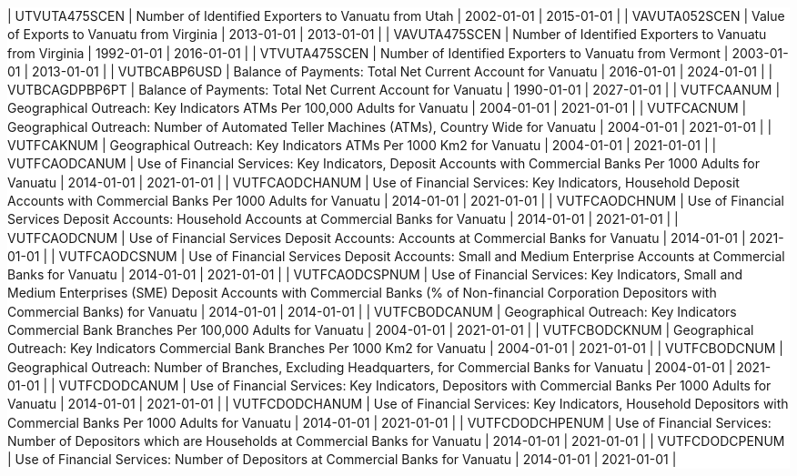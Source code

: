 | UTVUTA475SCEN     | Number of Identified Exporters to Vanuatu from Utah                                                                                                                                                | 2002-01-01          | 2015-01-01        |
| VAVUTA052SCEN     | Value of Exports to Vanuatu from Virginia                                                                                                                                                          | 2013-01-01          | 2013-01-01        |
| VAVUTA475SCEN     | Number of Identified Exporters to Vanuatu from Virginia                                                                                                                                            | 1992-01-01          | 2016-01-01        |
| VTVUTA475SCEN     | Number of Identified Exporters to Vanuatu from Vermont                                                                                                                                             | 2003-01-01          | 2013-01-01        |
| VUTBCABP6USD      | Balance of Payments: Total Net Current Account for Vanuatu                                                                                                                                         | 2016-01-01          | 2024-01-01        |
| VUTBCAGDPBP6PT    | Balance of Payments: Total Net Current Account for Vanuatu                                                                                                                                         | 1990-01-01          | 2027-01-01        |
| VUTFCAANUM        | Geographical Outreach: Key Indicators ATMs Per 100,000 Adults for Vanuatu                                                                                                                          | 2004-01-01          | 2021-01-01        |
| VUTFCACNUM        | Geographical Outreach: Number of Automated Teller Machines (ATMs), Country Wide for Vanuatu                                                                                                        | 2004-01-01          | 2021-01-01        |
| VUTFCAKNUM        | Geographical Outreach: Key Indicators ATMs Per 1000 Km2 for Vanuatu                                                                                                                                | 2004-01-01          | 2021-01-01        |
| VUTFCAODCANUM     | Use of Financial Services: Key Indicators, Deposit Accounts with Commercial Banks Per 1000 Adults for Vanuatu                                                                                      | 2014-01-01          | 2021-01-01        |
| VUTFCAODCHANUM    | Use of Financial Services: Key Indicators, Household Deposit Accounts with Commercial Banks Per 1000 Adults for Vanuatu                                                                            | 2014-01-01          | 2021-01-01        |
| VUTFCAODCHNUM     | Use of Financial Services Deposit Accounts: Household Accounts at Commercial Banks for Vanuatu                                                                                                     | 2014-01-01          | 2021-01-01        |
| VUTFCAODCNUM      | Use of Financial Services Deposit Accounts: Accounts at Commercial Banks for Vanuatu                                                                                                               | 2014-01-01          | 2021-01-01        |
| VUTFCAODCSNUM     | Use of Financial Services Deposit Accounts: Small and Medium Enterprise Accounts at Commercial Banks for Vanuatu                                                                                   | 2014-01-01          | 2021-01-01        |
| VUTFCAODCSPNUM    | Use of Financial Services: Key Indicators, Small and Medium Enterprises (SME) Deposit Accounts with Commercial Banks (% of Non-financial Corporation Depositors with Commercial Banks) for Vanuatu | 2014-01-01          | 2014-01-01        |
| VUTFCBODCANUM     | Geographical Outreach: Key Indicators Commercial Bank Branches Per 100,000 Adults for Vanuatu                                                                                                      | 2004-01-01          | 2021-01-01        |
| VUTFCBODCKNUM     | Geographical Outreach: Key Indicators Commercial Bank Branches Per 1000 Km2 for Vanuatu                                                                                                            | 2004-01-01          | 2021-01-01        |
| VUTFCBODCNUM      | Geographical Outreach: Number of Branches, Excluding Headquarters, for Commercial Banks for Vanuatu                                                                                                | 2004-01-01          | 2021-01-01        |
| VUTFCDODCANUM     | Use of Financial Services: Key Indicators, Depositors with Commercial Banks Per 1000 Adults for Vanuatu                                                                                            | 2014-01-01          | 2021-01-01        |
| VUTFCDODCHANUM    | Use of Financial Services: Key Indicators, Household Depositors with Commercial Banks Per 1000 Adults for Vanuatu                                                                                  | 2014-01-01          | 2021-01-01        |
| VUTFCDODCHPENUM   | Use of Financial Services: Number of Depositors which are Households at Commercial Banks for Vanuatu                                                                                               | 2014-01-01          | 2021-01-01        |
| VUTFCDODCPENUM    | Use of Financial Services: Number of Depositors at Commercial Banks for Vanuatu                                                                                                                    | 2014-01-01          | 2021-01-01        |